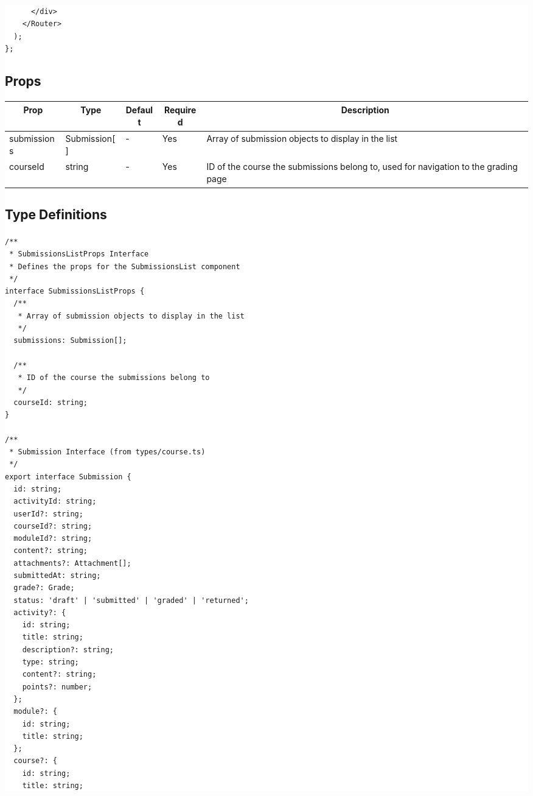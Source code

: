 ```tsx
      </div>
    </Router>
  );
};
```

## Props

| Prop | Type | Default | Required | Description |
|------|------|---------|----------|-------------|
| submissions | Submission[] | - | Yes | Array of submission objects to display in the list |
| courseId | string | - | Yes | ID of the course the submissions belong to, used for navigation to the grading page |

## Type Definitions

```tsx
/**
 * SubmissionsListProps Interface
 * Defines the props for the SubmissionsList component
 */
interface SubmissionsListProps {
  /**
   * Array of submission objects to display in the list
   */
  submissions: Submission[];

  /**
   * ID of the course the submissions belong to
   */
  courseId: string;
}

/**
 * Submission Interface (from types/course.ts)
 */
export interface Submission {
  id: string;
  activityId: string;
  userId?: string;
  courseId?: string;
  moduleId?: string;
  content?: string;
  attachments?: Attachment[];
  submittedAt: string;
  grade?: Grade;
  status: 'draft' | 'submitted' | 'graded' | 'returned';
  activity?: {
    id: string;
    title: string;
    description?: string;
    type: string;
    content?: string;
    points?: number;
  };
  module?: {
    id: string;
    title: string;
  };
  course?: {
    id: string;
    title: string;
```